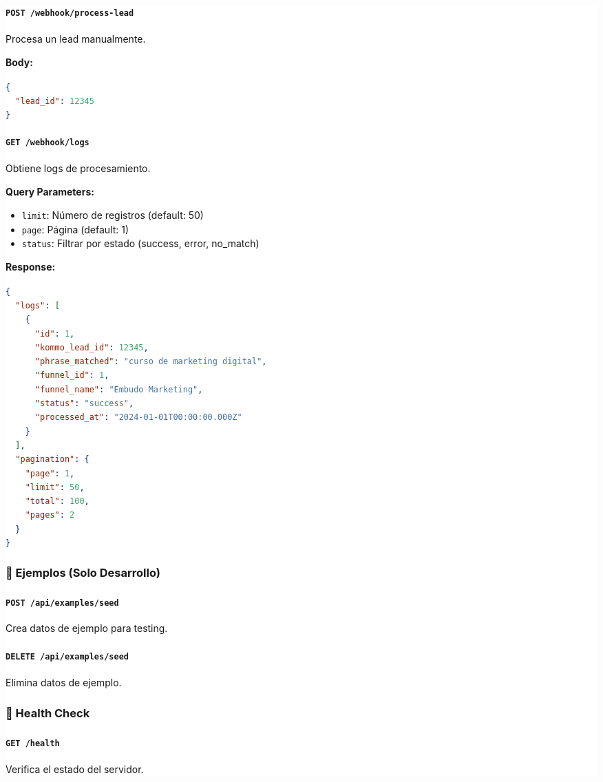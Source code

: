 #### `POST /webhook/process-lead`
Procesa un lead manualmente.

**Body:**
```json
{
  "lead_id": 12345
}
```

#### `GET /webhook/logs`
Obtiene logs de procesamiento.

**Query Parameters:**
- `limit`: Número de registros (default: 50)
- `page`: Página (default: 1)
- `status`: Filtrar por estado (success, error, no_match)

**Response:**
```json
{
  "logs": [
    {
      "id": 1,
      "kommo_lead_id": 12345,
      "phrase_matched": "curso de marketing digital",
      "funnel_id": 1,
      "funnel_name": "Embudo Marketing",
      "status": "success",
      "processed_at": "2024-01-01T00:00:00.000Z"
    }
  ],
  "pagination": {
    "page": 1,
    "limit": 50,
    "total": 100,
    "pages": 2
  }
}
```

### 🧪 Ejemplos (Solo Desarrollo)

#### `POST /api/examples/seed`
Crea datos de ejemplo para testing.

#### `DELETE /api/examples/seed`
Elimina datos de ejemplo.

### 🏥 Health Check

#### `GET /health`
Verifica el estado del servidor.
